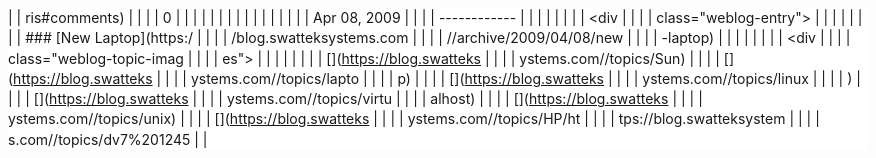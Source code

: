|                          | ris#comments)            |                          |
|                          | <span>0</span>           |                          |
|                          |                          |                          |
|                          | </div>                   |                          |
|                          |                          |                          |
|                          | Apr 08, 2009             |                          |
|                          | ------------             |                          |
|                          |                          |                          |
|                          | <div                     |                          |
|                          | class="weblog-entry">    |                          |
|                          |                          |                          |
|                          | ### [New Laptop](https:/ |                          |
|                          | /blog.swatteksystems.com |                          |
|                          | //archive/2009/04/08/new |                          |
|                          | -laptop)                 |                          |
|                          |                          |                          |
|                          | <div                     |                          |
|                          | class="weblog-topic-imag |                          |
|                          | es">                     |                          |
|                          |                          |                          |
|                          | [](https://blog.swatteks |                          |
|                          | ystems.com//topics/Sun)  |                          |
|                          | [](https://blog.swatteks |                          |
|                          | ystems.com//topics/lapto |                          |
|                          | p)                       |                          |
|                          | [](https://blog.swatteks |                          |
|                          | ystems.com//topics/linux |                          |
|                          | )                        |                          |
|                          | [](https://blog.swatteks |                          |
|                          | ystems.com//topics/virtu |                          |
|                          | alhost)                  |                          |
|                          | [](https://blog.swatteks |                          |
|                          | ystems.com//topics/unix) |                          |
|                          | [](https://blog.swatteks |                          |
|                          | ystems.com//topics/HP/ht |                          |
|                          | tps://blog.swatteksystem |                          |
|                          | s.com//topics/dv7%201245 |                          |